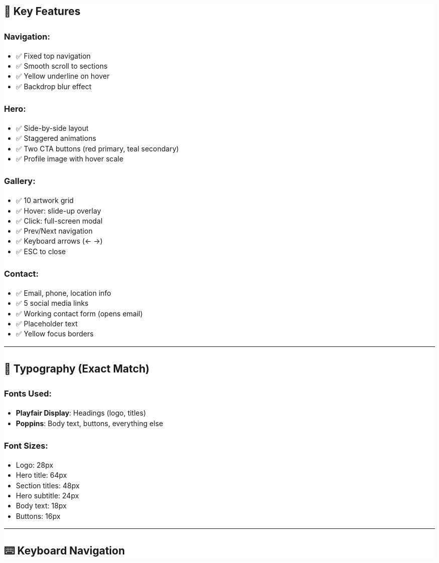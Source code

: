 
## 🚀 Key Features

### Navigation:
- ✅ Fixed top navigation
- ✅ Smooth scroll to sections
- ✅ Yellow underline on hover
- ✅ Backdrop blur effect

### Hero:
- ✅ Side-by-side layout
- ✅ Staggered animations
- ✅ Two CTA buttons (red primary, teal secondary)
- ✅ Profile image with hover scale

### Gallery:
- ✅ 10 artwork grid
- ✅ Hover: slide-up overlay
- ✅ Click: full-screen modal
- ✅ Prev/Next navigation
- ✅ Keyboard arrows (← →)
- ✅ ESC to close

### Contact:
- ✅ Email, phone, location info
- ✅ 5 social media links
- ✅ Working contact form (opens email)
- ✅ Placeholder text
- ✅ Yellow focus borders

---

## 🎨 Typography (Exact Match)

### Fonts Used:
- **Playfair Display**: Headings (logo, titles)
- **Poppins**: Body text, buttons, everything else

### Font Sizes:
- Logo: 28px
- Hero title: 64px
- Section titles: 48px
- Hero subtitle: 24px
- Body text: 18px
- Buttons: 16px

---

## ⌨️ Keyboard Navigation
